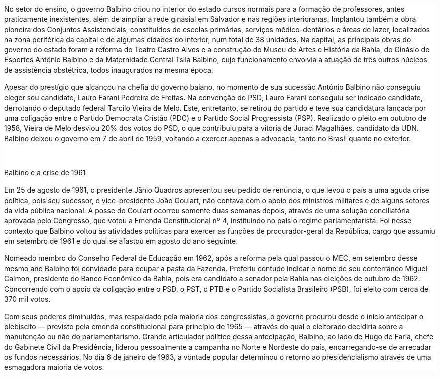 No setor do ensino, o governo Balbino criou no interior do estado cursos
normais para a formação de professores, antes praticamente inexistentes,
além de ampliar a rede ginasial em Salvador e nas regiões interioranas.
Implantou também a obra pioneira dos Conjuntos Assistenciais,
constituídos de escolas primárias, serviços médico-dentários e áreas de
lazer, localizados na zona periférica da capital e de algumas cidades do
interior, num total de 38 unidades. Na capital, as principais obras do
governo do estado foram a reforma do Teatro Castro Alves e a construção
do Museu de Artes e História da Bahia, do Ginásio de Esportes Antônio
Balbino e da Maternidade Central Tsila Balbino, cujo funcionamento
envolvia a atuação de três outros núcleos de assistência obstétrica,
todos inaugurados na mesma época.

Apesar do prestígio que alcançou na chefia do governo baiano, no momento
de sua sucessão Antônio Balbino não conseguiu eleger seu candidato,
Lauro Farani Pedreira de Freitas. Na convenção do PSD, Lauro Farani
conseguiu ser indicado candidato, derrotando o deputado federal Tarcilo
Vieira de Melo. Este, entretanto, se retirou do partido e teve sua
candidatura lançada por uma coligação entre o Partido Democrata Cristão
(PDC) e o Partido Social Progressista (PSP). Realizado o pleito em
outubro de 1958, Vieira de Melo desviou 20% dos votos do PSD, o que
contribuiu para a vitória de Juraci Magalhães, candidato da UDN. Balbino
deixou o governo em 7 de abril de 1959, voltando a exercer apenas a
advocacia, tanto no Brasil quanto no exterior.

 

Balbino e a crise de 1961

Em 25 de agosto de 1961, o presidente Jânio Quadros apresentou seu
pedido de renúncia, o que levou o país a uma aguda crise política, pois
seu sucessor, o vice-presidente João Goulart, não contava com o apoio
dos ministros militares e de alguns setores da vida pública nacional. A
posse de Goulart ocorreu somente duas semanas depois, através de uma
solução conciliatória aprovada pelo Congresso, que votou a Emenda
Constitucional nº 4, instituindo no país o regime parlamentarista. Foi
nesse contexto que Balbino voltou às atividades políticas para exercer
as funções de procurador-geral da República, cargo que assumiu em
setembro de 1961 e do qual se afastou em agosto do ano seguinte.

Nomeado membro do Conselho Federal de Educação em 1962, após a reforma
pela qual passou o MEC, em setembro desse mesmo ano BaIbino foi
convidado para ocupar a pasta da Fazenda. Preferiu contudo indicar o
nome de seu conterrâneo Miguel Calmon, presidente do Banco Econômico da
Bahia, pois era candidato a senador pela Bahia nas eleições de outubro
de 1962. Concorrendo com o apoio da coligação entre o PSD, o PST, o PTB
e o Partido Socialista Brasileiro (PSB), foi eleito com cerca de 370 mil
votos.

Com seus poderes diminuídos, mas respaldado pela maioria dos
congressistas, o governo procurou desde o início antecipar o plebiscito
— previsto pela emenda constitucional para princípio de 1965 — através
do qual o eleitorado decidiria sobre a manutenção ou não do
parlamentarismo. Grande articulador político dessa antecipação, Balbino,
ao lado de Hugo de Faria, chefe do Gabinete Civil da Presidência,
liderou pessoalmente a campanha no Norte e Nordeste do país,
encarregando-se de arrecadar os fundos necessários. No dia 6 de janeiro
de 1963, a vontade popular determinou o retorno ao presidencialismo
através de uma esmagadora maioria de votos.
